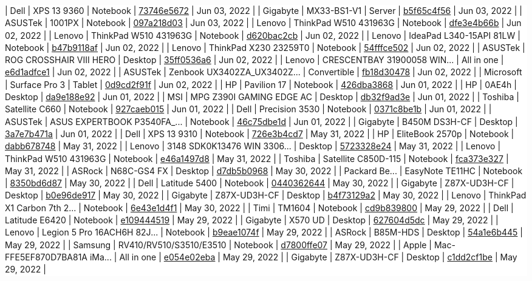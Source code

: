 | Dell          | XPS 13 9360                 | Notebook    | [73746e5672](https://linux-hardware.org/?probe=73746e5672) | Jun 03, 2022 |
| Gigabyte      | MX33-BS1-V1                 | Server      | [b5f65c4f56](https://linux-hardware.org/?probe=b5f65c4f56) | Jun 03, 2022 |
| ASUSTek       | 1001PX                      | Notebook    | [097a218d03](https://linux-hardware.org/?probe=097a218d03) | Jun 03, 2022 |
| Lenovo        | ThinkPad W510 431963G       | Notebook    | [dfe3e4b66b](https://linux-hardware.org/?probe=dfe3e4b66b) | Jun 02, 2022 |
| Lenovo        | ThinkPad W510 431963G       | Notebook    | [d620bac2cb](https://linux-hardware.org/?probe=d620bac2cb) | Jun 02, 2022 |
| Lenovo        | IdeaPad L340-15API 81LW     | Notebook    | [b47b9118af](https://linux-hardware.org/?probe=b47b9118af) | Jun 02, 2022 |
| Lenovo        | ThinkPad X230 23259T0       | Notebook    | [54fffce502](https://linux-hardware.org/?probe=54fffce502) | Jun 02, 2022 |
| ASUSTek       | ROG CROSSHAIR VIII HERO     | Desktop     | [35ff0536a6](https://linux-hardware.org/?probe=35ff0536a6) | Jun 02, 2022 |
| Lenovo        | CRESCENTBAY 31900058 WIN... | All in one  | [e6d1adfce1](https://linux-hardware.org/?probe=e6d1adfce1) | Jun 02, 2022 |
| ASUSTek       | Zenbook UX3402ZA_UX3402Z... | Convertible | [fb18d30478](https://linux-hardware.org/?probe=fb18d30478) | Jun 02, 2022 |
| Microsoft     | Surface Pro 3               | Tablet      | [0d9cd2f91f](https://linux-hardware.org/?probe=0d9cd2f91f) | Jun 02, 2022 |
| HP            | Pavilion 17                 | Notebook    | [426dba3868](https://linux-hardware.org/?probe=426dba3868) | Jun 01, 2022 |
| HP            | 0AE4h                       | Desktop     | [da9e188e92](https://linux-hardware.org/?probe=da9e188e92) | Jun 01, 2022 |
| MSI           | MPG Z390I GAMING EDGE AC    | Desktop     | [db32f9ad3e](https://linux-hardware.org/?probe=db32f9ad3e) | Jun 01, 2022 |
| Toshiba       | Satellite C660              | Notebook    | [927caeb015](https://linux-hardware.org/?probe=927caeb015) | Jun 01, 2022 |
| Dell          | Precision 3530              | Notebook    | [0371c8be1b](https://linux-hardware.org/?probe=0371c8be1b) | Jun 01, 2022 |
| ASUSTek       | ASUS EXPERTBOOK P3540FA_... | Notebook    | [46c75dbe1d](https://linux-hardware.org/?probe=46c75dbe1d) | Jun 01, 2022 |
| Gigabyte      | B450M DS3H-CF               | Desktop     | [3a7e7b471a](https://linux-hardware.org/?probe=3a7e7b471a) | Jun 01, 2022 |
| Dell          | XPS 13 9310                 | Notebook    | [726e3b4cd7](https://linux-hardware.org/?probe=726e3b4cd7) | May 31, 2022 |
| HP            | EliteBook 2570p             | Notebook    | [dabb678748](https://linux-hardware.org/?probe=dabb678748) | May 31, 2022 |
| Lenovo        | 3148 SDK0K13476 WIN 3306... | Desktop     | [5723328e24](https://linux-hardware.org/?probe=5723328e24) | May 31, 2022 |
| Lenovo        | ThinkPad W510 431963G       | Notebook    | [e46a1497d8](https://linux-hardware.org/?probe=e46a1497d8) | May 31, 2022 |
| Toshiba       | Satellite C850D-115         | Notebook    | [fca373e327](https://linux-hardware.org/?probe=fca373e327) | May 31, 2022 |
| ASRock        | N68C-GS4 FX                 | Desktop     | [d7db5b0968](https://linux-hardware.org/?probe=d7db5b0968) | May 30, 2022 |
| Packard Be... | EasyNote TE11HC             | Notebook    | [8350bd6d87](https://linux-hardware.org/?probe=8350bd6d87) | May 30, 2022 |
| Dell          | Latitude 5400               | Notebook    | [0440362644](https://linux-hardware.org/?probe=0440362644) | May 30, 2022 |
| Gigabyte      | Z87X-UD3H-CF                | Desktop     | [b0e96de917](https://linux-hardware.org/?probe=b0e96de917) | May 30, 2022 |
| Gigabyte      | Z87X-UD3H-CF                | Desktop     | [b4f73129a2](https://linux-hardware.org/?probe=b4f73129a2) | May 30, 2022 |
| Lenovo        | ThinkPad X1 Carbon 7th 2... | Notebook    | [6e43e1d4f1](https://linux-hardware.org/?probe=6e43e1d4f1) | May 30, 2022 |
| Timi          | TM1604                      | Notebook    | [cd9b839800](https://linux-hardware.org/?probe=cd9b839800) | May 29, 2022 |
| Dell          | Latitude E6420              | Notebook    | [e109444519](https://linux-hardware.org/?probe=e109444519) | May 29, 2022 |
| Gigabyte      | X570 UD                     | Desktop     | [627604d5dc](https://linux-hardware.org/?probe=627604d5dc) | May 29, 2022 |
| Lenovo        | Legion 5 Pro 16ACH6H 82J... | Notebook    | [b9eae1074f](https://linux-hardware.org/?probe=b9eae1074f) | May 29, 2022 |
| ASRock        | B85M-HDS                    | Desktop     | [54a1e6b445](https://linux-hardware.org/?probe=54a1e6b445) | May 29, 2022 |
| Samsung       | RV410/RV510/S3510/E3510     | Notebook    | [d7800ffe07](https://linux-hardware.org/?probe=d7800ffe07) | May 29, 2022 |
| Apple         | Mac-FFE5EF870D7BA81A iMa... | All in one  | [e054e02eba](https://linux-hardware.org/?probe=e054e02eba) | May 29, 2022 |
| Gigabyte      | Z87X-UD3H-CF                | Desktop     | [c1dd2cf1be](https://linux-hardware.org/?probe=c1dd2cf1be) | May 29, 2022 |